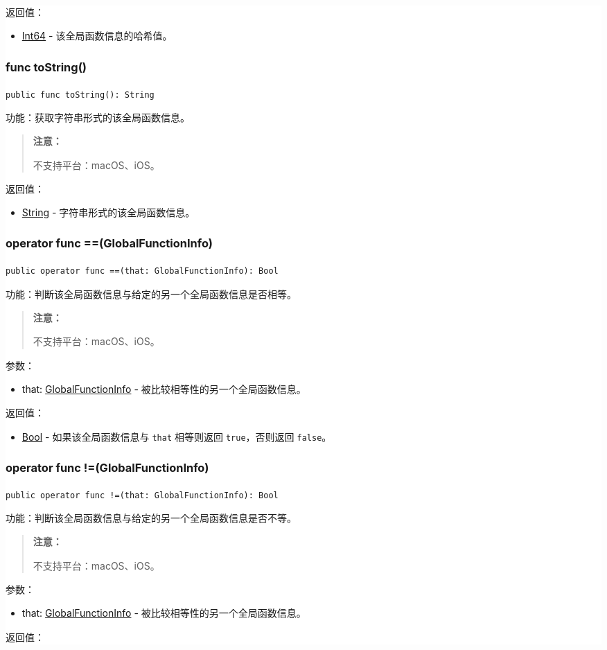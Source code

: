 返回值：

- [Int64](../../core/core_package_api/core_package_intrinsics.md#int64) - 该全局函数信息的哈希值。

### func toString()

```cangjie
public func toString(): String
```

功能：获取字符串形式的该全局函数信息。

> **注意：**
>
> 不支持平台：macOS、iOS。

返回值：

- [String](../../core/core_package_api/core_package_structs.md#struct-string) - 字符串形式的该全局函数信息。

### operator func ==(GlobalFunctionInfo)

```cangjie
public operator func ==(that: GlobalFunctionInfo): Bool
```

功能：判断该全局函数信息与给定的另一个全局函数信息是否相等。

> **注意：**
>
> 不支持平台：macOS、iOS。

参数：

- that: [GlobalFunctionInfo](reflect_package_classes.md#class-globalfunctioninfo) - 被比较相等性的另一个全局函数信息。

返回值：

- [Bool](../../core/core_package_api/core_package_intrinsics.md#bool) - 如果该全局函数信息与 `that` 相等则返回 `true`，否则返回 `false`。

### operator func !=(GlobalFunctionInfo)

```cangjie
public operator func !=(that: GlobalFunctionInfo): Bool
```

功能：判断该全局函数信息与给定的另一个全局函数信息是否不等。

> **注意：**
>
> 不支持平台：macOS、iOS。

参数：

- that: [GlobalFunctionInfo](reflect_package_classes.md#class-globalfunctioninfo) - 被比较相等性的另一个全局函数信息。

返回值：
